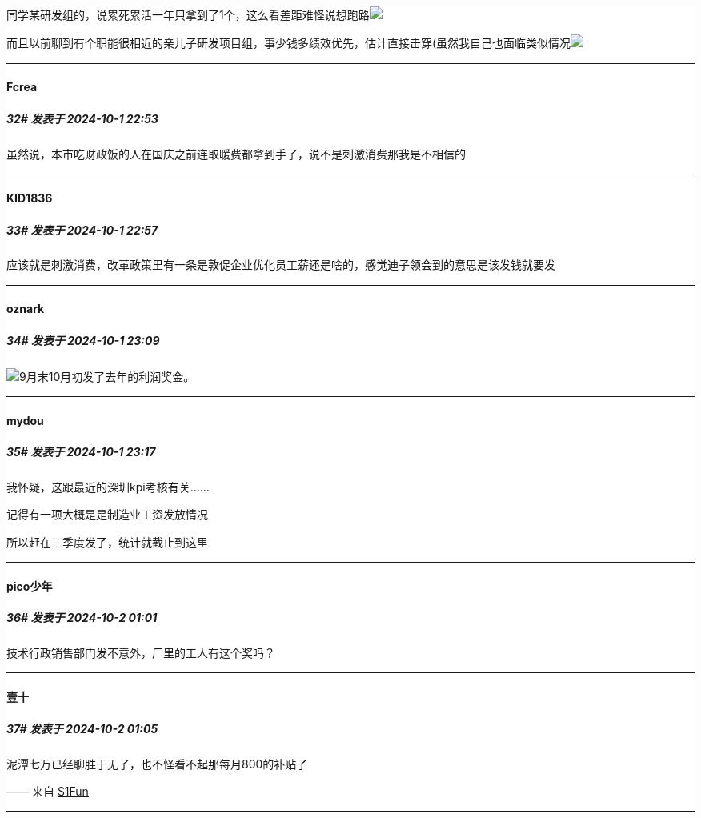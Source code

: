 同学某研发组的，说累死累活一年只拿到了1个，这么看差距难怪说想跑路<img src="https://static.saraba1st.com/image/smiley/face2017/009.gif" referrerpolicy="no-referrer">

而且以前聊到有个职能很相近的亲儿子研发项目组，事少钱多绩效优先，估计直接击穿(虽然我自己也面临类似情况<img src="https://static.saraba1st.com/image/smiley/face2017/018.png" referrerpolicy="no-referrer">

*****

####  Fcrea  
##### 32#       发表于 2024-10-1 22:53

虽然说，本市吃财政饭的人在国庆之前连取暖费都拿到手了，说不是刺激消费那我是不相信的

*****

####  KID1836  
##### 33#       发表于 2024-10-1 22:57

应该就是刺激消费，改革政策里有一条是敦促企业优化员工薪还是啥的，感觉迪子领会到的意思是该发钱就要发

*****

####  oznark  
##### 34#       发表于 2024-10-1 23:09

<img src="https://static.saraba1st.com/image/smiley/face2017/009.gif" referrerpolicy="no-referrer">9月末10月初发了去年的利润奖金。

*****

####  mydou  
##### 35#       发表于 2024-10-1 23:17

我怀疑，这跟最近的深圳kpi考核有关……

记得有一项大概是是制造业工资发放情况

所以赶在三季度发了，统计就截止到这里

*****

####  pico少年  
##### 36#       发表于 2024-10-2 01:01

技术行政销售部门发不意外，厂里的工人有这个奖吗？

*****

####  壹十  
##### 37#       发表于 2024-10-2 01:05

泥潭七万已经聊胜于无了，也不怪看不起那每月800的补贴了

—— 来自 [S1Fun](https://s1fun.koalcat.com)

*****
